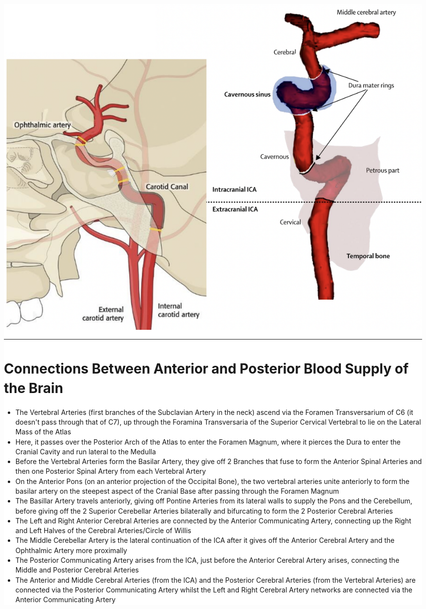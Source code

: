 ![Screenshot 2021-10-31 at 15.48.26.png](%5B017%5D%20The%20Intracranial%20Region%204c782ae163784682b3136341b7cd5aa1/Screenshot_2021-10-31_at_15.48.26.png)

---

# Connections Between Anterior and Posterior Blood Supply of the Brain

- The Vertebral Arteries (first branches of the Subclavian Artery in the neck) ascend via the Foramen Transversarium of C6 (it doesn't pass through that of C7), up through the Foramina Transversaria of the Superior Cervical Vertebral to lie on the Lateral Mass of the Atlas
- Here, it passes over the Posterior Arch of the Atlas to enter the Foramen Magnum, where it pierces the Dura to enter the Cranial Cavity and run lateral to the Medulla
- Before the Vertebral Arteries form the Basilar Artery, they give off 2 Branches that fuse to form the Anterior Spinal Arteries and then one Posterior Spinal Artery from each Vertebral Artery
- On the Anterior Pons (on an anterior projection of the Occipital Bone), the two vertebral arteries unite anteriorly to form the basilar artery on the steepest aspect of the Cranial Base after passing through the Foramen Magnum
- The Basillar Artery travels anteriorly, giving off Pontine Arteries from its lateral walls to supply the Pons and the Cerebellum, before giving off the 2 Superior Cerebellar Arteries bilaterally and bifurcating to form the 2 Posterior Cerebral Arteries
- The Left and Right Anterior Cerebral Arteries are connected by the Anterior Communicating Artery, connecting up the Right and Left Halves of the Cerebral Arteries/Circle of Willis
- The Middle Cerebellar Artery is the lateral continuation of the ICA after it gives off the Anterior Cerebral Artery and the Ophthalmic Artery more proximally
- The Posterior Communicating Artery arises from the ICA, just before the Anterior Cerebral Artery arises, connecting the Middle and Posterior Cerebral Arteries
- The Anterior and Middle Cerebral Arteries (from the ICA) and the Posterior Cerebral Arteries (from the Vertebral Arteries) are connected via the Posterior Communicating Artery whilst the Left and Right Cerebral Artery networks are connected via the Anterior Communicating Artery